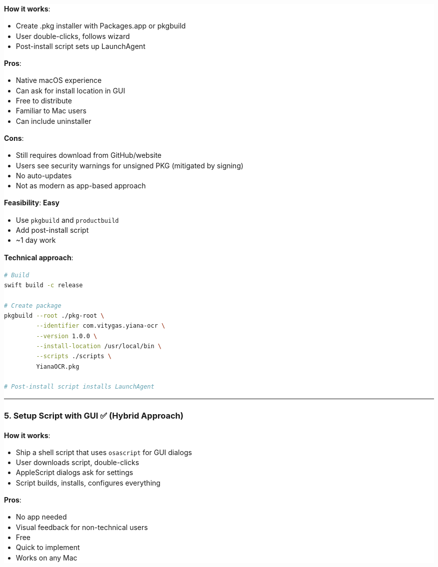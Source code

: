 **How it works**:
- Create .pkg installer with Packages.app or pkgbuild
- User double-clicks, follows wizard
- Post-install script sets up LaunchAgent

**Pros**:
- Native macOS experience
- Can ask for install location in GUI
- Free to distribute
- Familiar to Mac users
- Can include uninstaller

**Cons**:
- Still requires download from GitHub/website
- Users see security warnings for unsigned PKG (mitigated by signing)
- No auto-updates
- Not as modern as app-based approach

**Feasibility**: **Easy**
- Use `pkgbuild` and `productbuild`
- Add post-install script
- ~1 day work

**Technical approach**:
```bash
# Build
swift build -c release

# Create package
pkgbuild --root ./pkg-root \
         --identifier com.vitygas.yiana-ocr \
         --version 1.0.0 \
         --install-location /usr/local/bin \
         --scripts ./scripts \
         YianaOCR.pkg

# Post-install script installs LaunchAgent
```

---

### 5. Setup Script with GUI ✅ (Hybrid Approach)

**How it works**:
- Ship a shell script that uses `osascript` for GUI dialogs
- User downloads script, double-clicks
- AppleScript dialogs ask for settings
- Script builds, installs, configures everything

**Pros**:
- No app needed
- Visual feedback for non-technical users
- Free
- Quick to implement
- Works on any Mac
